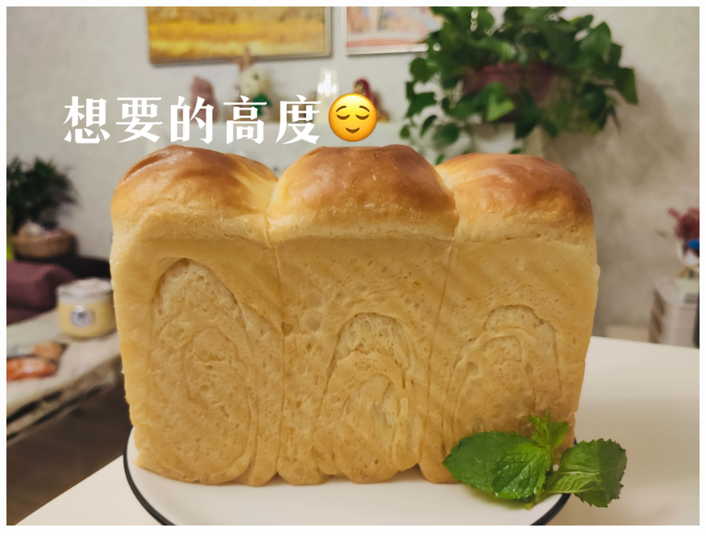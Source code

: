 
  <div class="dish-card">
    <div class="dish-images">
      <img  src="/assets/kitchen_img/toast1.jpg" alt="toast1 - image 1">